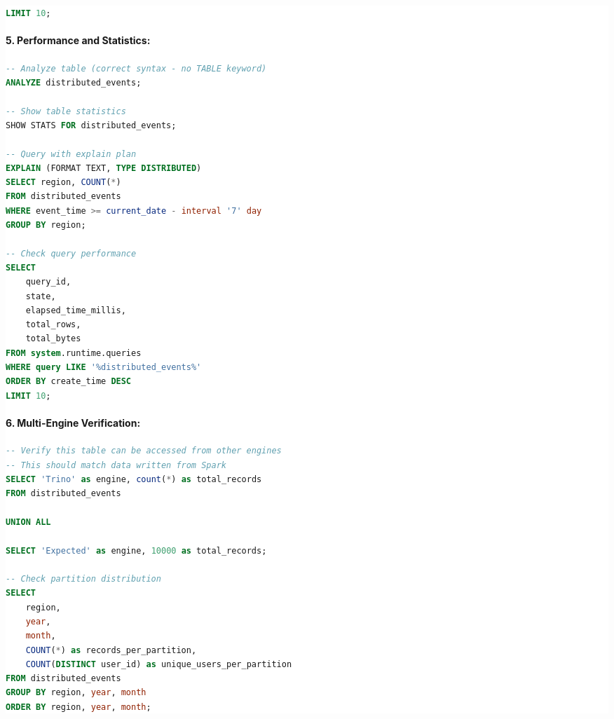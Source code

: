 ```sql
LIMIT 10;
```

#### **5. Performance and Statistics:**
```sql
-- Analyze table (correct syntax - no TABLE keyword)
ANALYZE distributed_events;

-- Show table statistics
SHOW STATS FOR distributed_events;

-- Query with explain plan
EXPLAIN (FORMAT TEXT, TYPE DISTRIBUTED) 
SELECT region, COUNT(*) 
FROM distributed_events 
WHERE event_time >= current_date - interval '7' day 
GROUP BY region;

-- Check query performance
SELECT 
    query_id,
    state,
    elapsed_time_millis,
    total_rows,
    total_bytes
FROM system.runtime.queries 
WHERE query LIKE '%distributed_events%'
ORDER BY create_time DESC 
LIMIT 10;
```

#### **6. Multi-Engine Verification:**
```sql
-- Verify this table can be accessed from other engines
-- This should match data written from Spark
SELECT 'Trino' as engine, count(*) as total_records 
FROM distributed_events

UNION ALL

SELECT 'Expected' as engine, 10000 as total_records;

-- Check partition distribution
SELECT 
    region,
    year,
    month,
    COUNT(*) as records_per_partition,
    COUNT(DISTINCT user_id) as unique_users_per_partition
FROM distributed_events 
GROUP BY region, year, month 
ORDER BY region, year, month;
```
